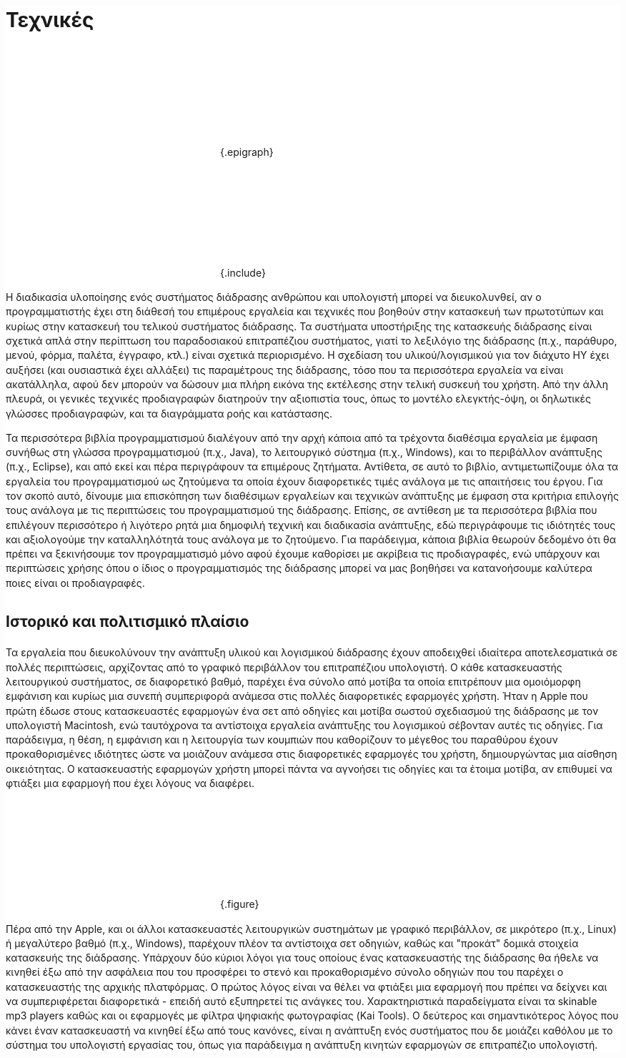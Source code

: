 # Τεχνικές

![](feynman-understand.md){.epigraph}

![](abs-tools.md){.include}

Η διαδικασία υλοποίησης ενός συστήματος διάδρασης ανθρώπου και υπολογιστή μπορεί να διευκολυνθεί, αν ο προγραμματιστής έχει στη διάθεσή του επιμέρους εργαλεία και τεχνικές που βοηθούν στην κατασκευή των πρωτοτύπων και κυρίως στην κατασκευή του τελικού συστήματος διάδρασης. Τα συστήματα υποστήριξης της κατασκευής διάδρασης είναι σχετικά απλά στην περίπτωση του παραδοσιακού επιτραπέζιου συστήματος, γιατί το λεξιλόγιο της διάδρασης (π.χ., παράθυρο, μενού, φόρμα, παλέτα, έγγραφο, κτλ.) είναι σχετικά περιορισμένο. Η σχεδίαση του υλικού/λογισμικού για τον διάχυτο ΗΥ έχει αυξήσει (και ουσιαστικά έχει αλλάξει) τις παραμέτρους της διάδρασης, τόσο που τα περισσότερα εργαλεία να είναι ακατάλληλα, αφού δεν μπορούν να δώσουν μια πλήρη εικόνα της εκτέλεσης στην τελική συσκευή του χρήστη. Από την άλλη πλευρά, οι γενικές τεχνικές προδιαγραφών διατηρούν την αξιοπιστία τους, όπως το μοντέλο ελεγκτής-όψη, οι δηλωτικές γλώσσες προδιαγραφών, και τα διαγράμματα ροής και κατάστασης.

Τα περισσότερα βιβλία προγραμματισμού διαλέγουν από την αρχή κάποια από τα τρέχοντα διαθέσιμα εργαλεία με έμφαση συνήθως στη γλώσσα προγραμματισμού (π.χ., Java), το λειτουργικό σύστημα (π.χ., Windows), και το περιβάλλον ανάπτυξης (π.χ., Eclipse), και από εκεί και πέρα περιγράφουν τα επιμέρους ζητήματα. Αντίθετα, σε αυτό το βιβλίο, αντιμετωπίζουμε όλα τα εργαλεία του προγραμματισμού ως ζητούμενα τα οποία έχουν διαφορετικές τιμές ανάλογα με τις απαιτήσεις του έργου. Για τον σκοπό αυτό, δίνουμε μια επισκόπηση των διαθέσιμων εργαλείων και τεχνικών ανάπτυξης με έμφαση στα κριτήρια επιλογής τους ανάλογα με τις περιπτώσεις του προγραμματισμού της διάδρασης. Επίσης, σε αντίθεση με τα περισσότερα βιβλία που επιλέγουν περισσότερο ή λιγότερο ρητά μια δημοφιλή τεχνική και διαδικασία ανάπτυξης, εδώ περιγράφουμε τις ιδιότητές τους και αξιολογούμε την καταλληλότητά τους ανάλογα με το ζητούμενο. Για παράδειγμα, κάποια βιβλία θεωρούν δεδομένο ότι θα πρέπει να ξεκινήσουμε τον προγραμματισμό μόνο αφού έχουμε καθορίσει με ακρίβεια τις προδιαγραφές, ενώ υπάρχουν και περιπτώσεις χρήσης όπου ο ίδιος ο προγραμματισμός της διάδρασης μπορεί να μας βοηθήσει να κατανοήσουμε καλύτερα ποιες είναι οι προδιαγραφές.


## Ιστορικό και πολιτισμικό πλαίσιο

Τα εργαλεία που διευκολύνουν την ανάπτυξη υλικού και λογισμικού διάδρασης έχουν αποδειχθεί ιδιαίτερα αποτελεσματικά σε πολλές περιπτώσεις, αρχίζοντας από το γραφικό περιβάλλον του επιτραπέζιου υπολογιστή. Ο κάθε κατασκευαστής λειτουργικού συστήματος, σε διαφορετικό βαθμό, παρέχει ένα σύνολο από μοτίβα τα οποία επιτρέπουν μια ομοιόμορφη εμφάνιση και κυρίως μια συνεπή συμπεριφορά ανάμεσα στις πολλές διαφορετικές εφαρμογές χρήστη. Ήταν η Apple που πρώτη έδωσε στους κατασκευαστές εφαρμογών ένα σετ από οδηγίες και μοτίβα σωστού σχεδιασμού της διάδρασης με τον υπολογιστή Macintosh, ενώ ταυτόχρονα τα αντίστοιχα εργαλεία ανάπτυξης του λογισμικού σέβονταν αυτές τις οδηγίες. Για παράδειγμα, η θέση, η εμφάνιση και η λειτουργία των κουμπιών που καθορίζουν το μέγεθος του παραθύρου έχουν προκαθορισμένες ιδιότητες ώστε να μοιάζουν ανάμεσα στις διαφορετικές εφαρμογές του χρήστη, δημιουργώντας μια αίσθηση οικειότητας. Ο κατασκευαστής εφαρμογών χρήστη μπορεί πάντα να αγνοήσει τις οδηγίες και τα έτοιμα μοτίβα, αν επιθυμεί να φτιάξει μια εφαρμογή που έχει λόγους να διαφέρει.

![](uist-history.md){.figure}

Πέρα από την Apple, και οι άλλοι κατασκευαστές λειτουργικών συστημάτων με γραφικό περιβάλλον, σε μικρότερο (π.χ., Linux) ή μεγαλύτερο βαθμό (π.χ., Windows), παρέχουν πλέον τα αντίστοιχα σετ οδηγιών, καθώς και "προκάτ" δομικά στοιχεία κατασκευής της διάδρασης. Υπάρχουν δύο κύριοι λόγοι για τους οποίους ένας κατασκευαστής της διάδρασης θα ήθελε να κινηθεί έξω από την ασφάλεια που του προσφέρει το στενό και προκαθορισμένο σύνολο οδηγιών που του παρέχει ο κατασκευαστής της αρχικής πλατφόρμας. Ο πρώτος λόγος είναι να θέλει να φτιάξει μια εφαρμογή που πρέπει να δείχνει και να συμπεριφέρεται διαφορετικά - επειδή αυτό εξυπηρετεί τις ανάγκες του. Χαρακτηριστικά παραδείγματα είναι τα skinable mp3 players καθώς και οι εφαρμογές με φίλτρα ψηφιακής φωτογραφίας (Kai Tools). Ο δεύτερος και σημαντικότερος λόγος που κάνει έναν κατασκευαστή να κινηθεί έξω από τους κανόνες, είναι η ανάπτυξη ενός συστήματος που δε μοιάζει καθόλου με το σύστημα του υπολογιστή εργασίας του, όπως για παράδειγμα η ανάπτυξη κινητών εφαρμογών σε επιτραπέζιο υπολογιστή.
